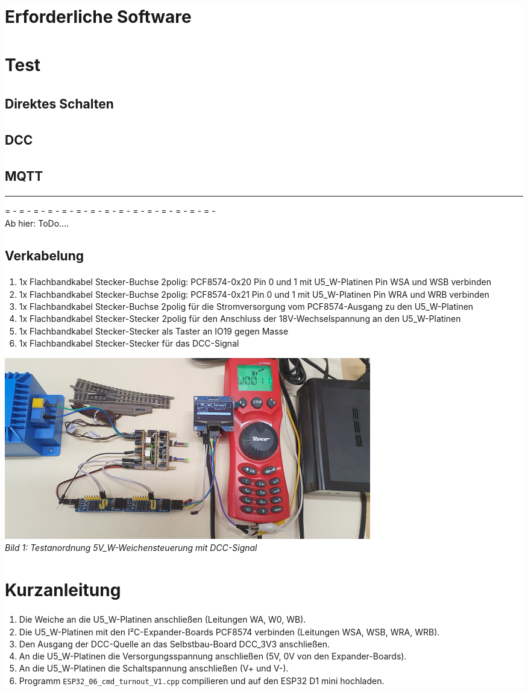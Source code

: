 # Erforderliche Software


# Test 
## Direktes Schalten
## DCC
## MQTT


********************************
= - = - = - = - = - = - = - = - = - = - = - = - = - = - = -   
Ab hier: ToDo....

## Verkabelung
1. 1x Flachbandkabel Stecker-Buchse 2polig: PCF8574-0x20 Pin 0 und 1 mit U5_W-Platinen Pin WSA und WSB verbinden   
2. 1x Flachbandkabel Stecker-Buchse 2polig: PCF8574-0x21 Pin 0 und 1 mit U5_W-Platinen Pin WRA und WRB verbinden   
3. 1x Flachbandkabel Stecker-Buchse 2polig f&uuml;r die Stromversorgung vom PCF8574-Ausgang zu den U5_W-Platinen   
4. 1x Flachbandkabel Stecker-Stecker 2polig f&uuml;r den Anschluss der 18V-Wechselspannung an den U5_W-Platinen   
5. 1x Flachbandkabel Stecker-Stecker als Taster an IO19 gegen Masse   
6. 1x Flachbandkabel Stecker-Stecker f&uuml;r das DCC-Signal   

![Test_5V_W](./images/300_test_5V_W_DCC_240402.png "Test_5V_W")   
_Bild 1: Testanordnung 5V_W-Weichensteuerung mit DCC-Signal_   

# Kurzanleitung
1. Die Weiche an die U5_W-Platinen anschlie&szlig;en (Leitungen WA, W0, WB).   
2. Die U5_W-Platinen mit den I²C-Expander-Boards PCF8574 verbinden (Leitungen WSA, WSB, WRA, WRB).   
3. Den Ausgang der DCC-Quelle an das Selbstbau-Board DCC_3V3 anschlie&szlig;en.   
4. An die U5_W-Platinen die Versorgungsspannung anschlie&szlig;en (5V, 0V von den Expander-Boards).   
5. An die U5_W-Platinen die Schaltspannung anschlie&szlig;en (V+ und V-).   
6. Programm `ESP32_06_cmd_turnout_V1.cpp` compilieren und auf den ESP32 D1 mini hochladen.   
   